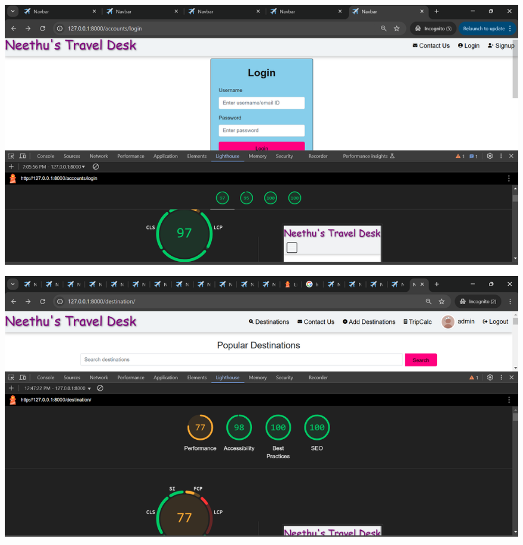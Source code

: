 ![Login](core/docs/images/light_house/login_light_house.png)

![PopularDestinations](core/docs/images/light_house/popular_destination_light_house.png)
